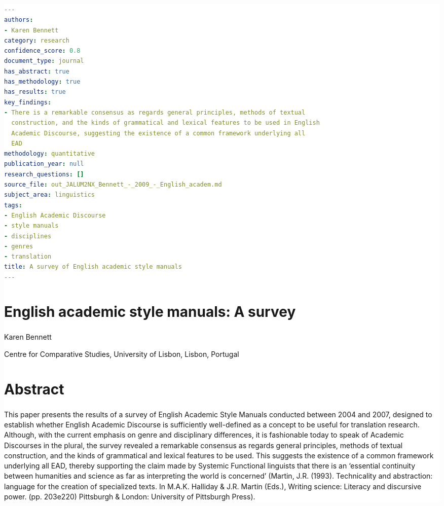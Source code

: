 ```yaml
---
authors:
- Karen Bennett
category: research
confidence_score: 0.8
document_type: journal
has_abstract: true
has_methodology: true
has_results: true
key_findings:
- There is a remarkable consensus as regards general principles, methods of textual
  construction, and the kinds of grammatical and lexical features to be used in English
  Academic Discourse, suggesting the existence of a common framework underlying all
  EAD
methodology: quantitative
publication_year: null
research_questions: []
source_file: out_JALUM2NX_Bennett_-_2009_-_English_academ.md
subject_area: linguistics
tags:
- English Academic Discourse
- style manuals
- disciplines
- genres
- translation
title: A survey of English academic style manuals
---
```


# English academic style manuals: A survey

Karen Bennett

Centre for Comparative Studies, University of Lisbon, Lisbon, Portugal

# Abstract

This paper presents the results of a survey of English Academic Style Manuals conducted between 2004 and 2007, designed to establish whether English Academic Discourse is sufficiently well-defined as a concept to be useful for translation research. Although, with the current emphasis on genre and disciplinary differences, it is fashionable today to speak of Academic Discourses in the plural, the survey revealed a remarkable consensus as regards general principles, methods of textual construction, and the kinds of grammatical and lexical features to be used. This suggests the existence of a common framework underlying all EAD, thereby supporting the claim made by Systemic Functional linguists that there is an ‘essential continuity between humanities and science as far as interpreting the world is concerned’ (Martin, J.R. (1993). Technicality and abstraction: language for the creation of specialized texts. In M.A.K. Halliday & J.R. Martin (Eds.), Writing science: Literacy and discursive power. (pp. 203e220) Pittsburgh & London: University of Pittsburgh Press).
